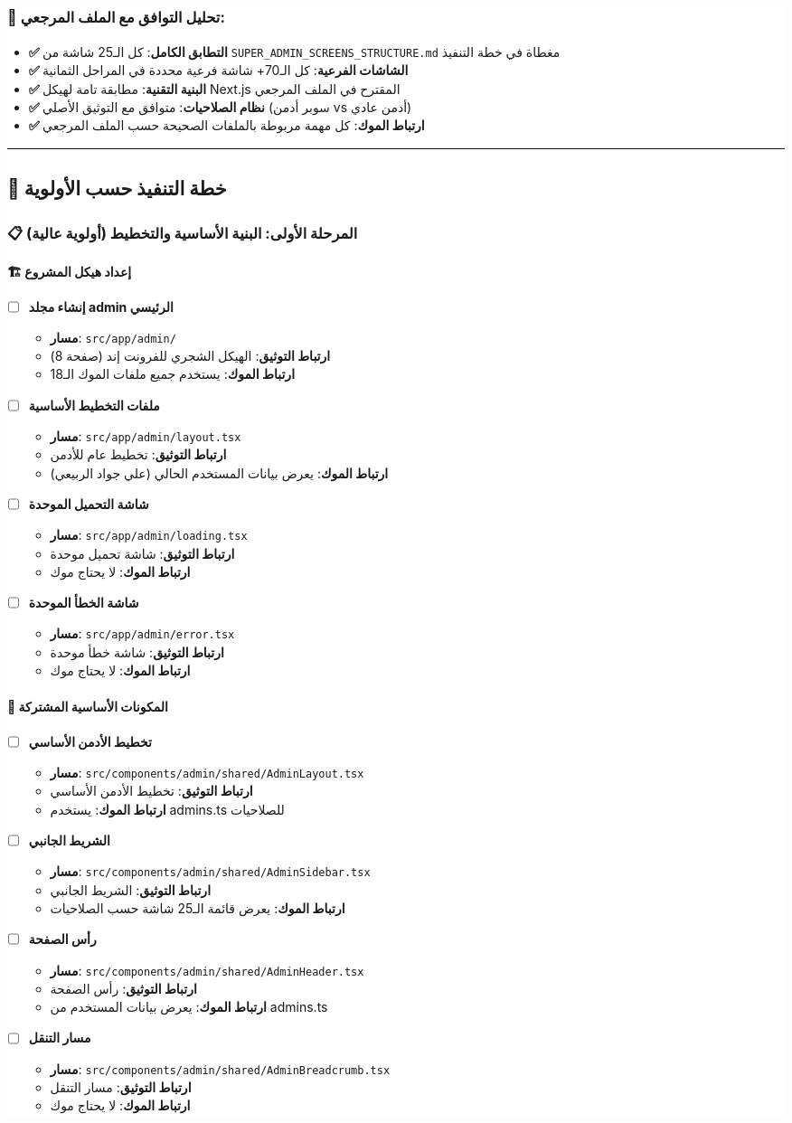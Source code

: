 ### 🎨 تحليل التوافق مع الملف المرجعي:
- **✅ التطابق الكامل**: كل الـ25 شاشة من `SUPER_ADMIN_SCREENS_STRUCTURE.md` مغطاة في خطة التنفيذ
- **✅ الشاشات الفرعية**: كل الـ70+ شاشة فرعية محددة في المراحل الثمانية
- **✅ البنية التقنية**: مطابقة تامة لهيكل Next.js المقترح في الملف المرجعي
- **✅ نظام الصلاحيات**: متوافق مع التوثيق الأصلي (سوبر أدمن vs أدمن عادي)
- **✅ ارتباط الموك**: كل مهمة مربوطة بالملفات الصحيحة حسب الملف المرجعي

---

## 🚀 خطة التنفيذ حسب الأولوية

### 📋 **المرحلة الأولى: البنية الأساسية والتخطيط** (أولوية عالية)

#### 🏗️ إعداد هيكل المشروع
- [ ] **إنشاء مجلد admin الرئيسي**
  - **مسار**: `src/app/admin/`
  - **ارتباط التوثيق**: الهيكل الشجري للفرونت إند (صفحة 8)
  - **ارتباط الموك**: يستخدم جميع ملفات الموك الـ18

- [ ] **ملفات التخطيط الأساسية**
  - **مسار**: `src/app/admin/layout.tsx`
  - **ارتباط التوثيق**: تخطيط عام للأدمن
  - **ارتباط الموك**: يعرض بيانات المستخدم الحالي (علي جواد الربيعي)

- [ ] **شاشة التحميل الموحدة**
  - **مسار**: `src/app/admin/loading.tsx`
  - **ارتباط التوثيق**: شاشة تحميل موحدة
  - **ارتباط الموك**: لا يحتاج موك

- [ ] **شاشة الخطأ الموحدة**
  - **مسار**: `src/app/admin/error.tsx`
  - **ارتباط التوثيق**: شاشة خطأ موحدة
  - **ارتباط الموك**: لا يحتاج موك

#### 🎨 المكونات الأساسية المشتركة
- [ ] **تخطيط الأدمن الأساسي**
  - **مسار**: `src/components/admin/shared/AdminLayout.tsx`
  - **ارتباط التوثيق**: تخطيط الأدمن الأساسي
  - **ارتباط الموك**: يستخدم admins.ts للصلاحيات

- [ ] **الشريط الجانبي**
  - **مسار**: `src/components/admin/shared/AdminSidebar.tsx`
  - **ارتباط التوثيق**: الشريط الجانبي
  - **ارتباط الموك**: يعرض قائمة الـ25 شاشة حسب الصلاحيات

- [ ] **رأس الصفحة**
  - **مسار**: `src/components/admin/shared/AdminHeader.tsx`
  - **ارتباط التوثيق**: رأس الصفحة
  - **ارتباط الموك**: يعرض بيانات المستخدم من admins.ts

- [ ] **مسار التنقل**
  - **مسار**: `src/components/admin/shared/AdminBreadcrumb.tsx`
  - **ارتباط التوثيق**: مسار التنقل
  - **ارتباط الموك**: لا يحتاج موك
